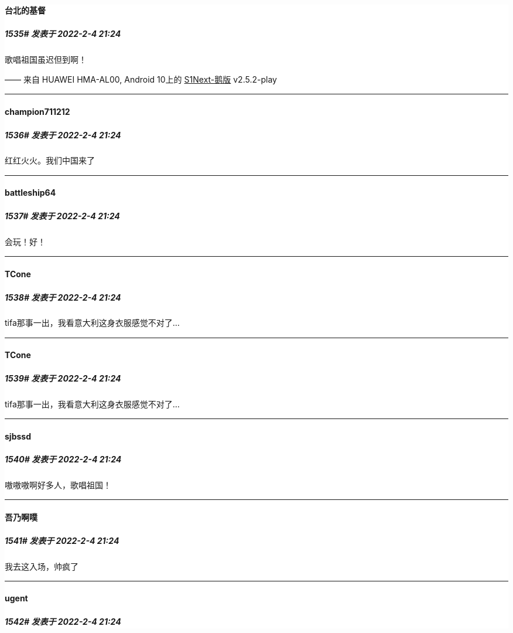 ####  台北的基督  
##### 1535#       发表于 2022-2-4 21:24

歌唱祖国虽迟但到啊！

—— 来自 HUAWEI HMA-AL00, Android 10上的 [S1Next-鹅版](https://github.com/ykrank/S1-Next/releases) v2.5.2-play

*****

####  champion711212  
##### 1536#       发表于 2022-2-4 21:24

红红火火。我们中国来了

*****

####  battleship64  
##### 1537#       发表于 2022-2-4 21:24

会玩！好！

*****

####  TCone  
##### 1538#       发表于 2022-2-4 21:24

tifa那事一出，我看意大利这身衣服感觉不对了…

*****

####  TCone  
##### 1539#       发表于 2022-2-4 21:24

tifa那事一出，我看意大利这身衣服感觉不对了…

*****

####  sjbssd  
##### 1540#       发表于 2022-2-4 21:24

嗷嗷嗷啊好多人，歌唱祖国！

*****

####  吾乃啊噗  
##### 1541#       发表于 2022-2-4 21:24

我去这入场，帅疯了

*****

####  ugent  
##### 1542#       发表于 2022-2-4 21:24
